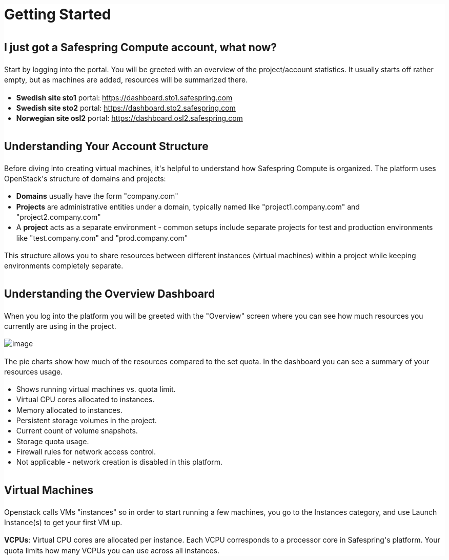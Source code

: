 # Getting Started

## I just got a Safespring Compute account, what now?

Start by logging into the portal. You will be greeted with an overview of the project/account statistics. It usually starts off rather empty, but as machines are added, resources will be summarized there.

* **Swedish site sto1** portal: https://dashboard.sto1.safespring.com
* **Swedish site sto2** portal: https://dashboard.sto2.safespring.com
* **Norwegian site osl2** portal: https://dashboard.osl2.safespring.com

## Understanding Your Account Structure

Before diving into creating virtual machines, it's helpful to understand how Safespring Compute is organized. The platform uses OpenStack's structure of domains and projects:

- **Domains** usually have the form "company.com"
- **Projects** are administrative entities under a domain, typically named like "project1.company.com" and "project2.company.com"
- A **project** acts as a separate environment - common setups include separate projects for test and production environments like "test.company.com" and "prod.company.com"

This structure allows you to share resources between different instances (virtual machines) within a project while keeping environments completely separate.

## Understanding the Overview Dashboard

When you log into the platform you will be greeted with the "Overview" screen where you can see how much resources you currently are using in the project.

![image](../images/np-overview.png)

The pie charts show how much of the resources compared to the set quota. In the dashboard you can see a summary of your resources usage.

* Shows running virtual machines vs. quota limit.
* Virtual CPU cores allocated to instances.
* Memory allocated to instances.
* Persistent storage volumes in the project.
* Current count of volume snapshots.
* Storage quota usage.
* Firewall rules for network access control.
* Not applicable - network creation is disabled in this platform.


## Virtual Machines

Openstack calls VMs "instances" so in order to start running a few machines, you go to the Instances category, and use Launch Instance(s) to get your first VM up.

**VCPUs**: Virtual CPU cores are allocated per instance. Each VCPU corresponds to a processor core in Safespring's platform. Your quota limits how many VCPUs you can use across all instances.

